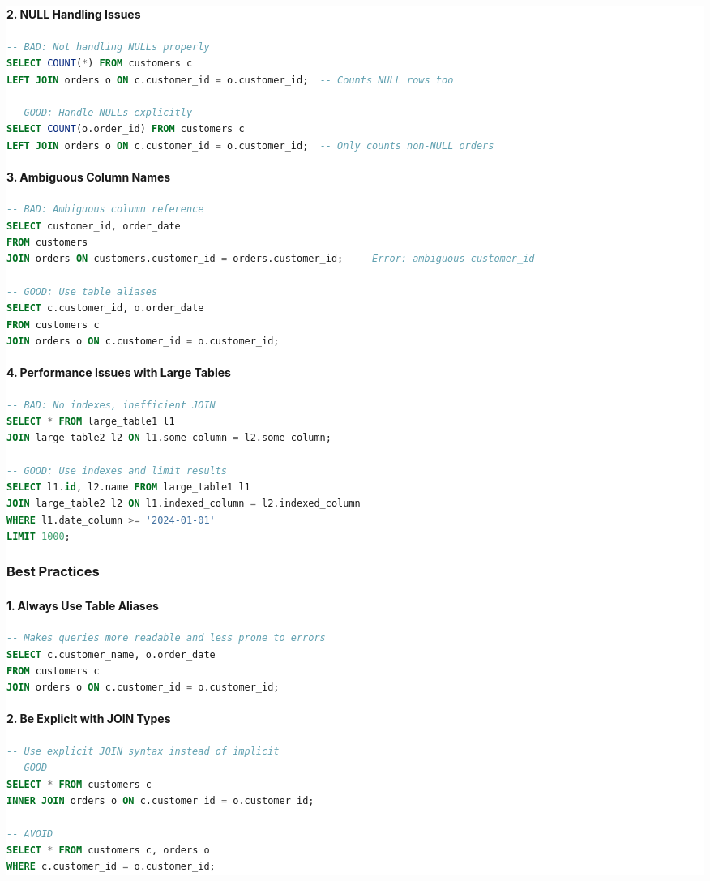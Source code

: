 #### 2. NULL Handling Issues
```sql
-- BAD: Not handling NULLs properly
SELECT COUNT(*) FROM customers c
LEFT JOIN orders o ON c.customer_id = o.customer_id;  -- Counts NULL rows too

-- GOOD: Handle NULLs explicitly
SELECT COUNT(o.order_id) FROM customers c
LEFT JOIN orders o ON c.customer_id = o.customer_id;  -- Only counts non-NULL orders
```

#### 3. Ambiguous Column Names
```sql
-- BAD: Ambiguous column reference
SELECT customer_id, order_date
FROM customers
JOIN orders ON customers.customer_id = orders.customer_id;  -- Error: ambiguous customer_id

-- GOOD: Use table aliases
SELECT c.customer_id, o.order_date
FROM customers c
JOIN orders o ON c.customer_id = o.customer_id;
```

#### 4. Performance Issues with Large Tables
```sql
-- BAD: No indexes, inefficient JOIN
SELECT * FROM large_table1 l1
JOIN large_table2 l2 ON l1.some_column = l2.some_column;

-- GOOD: Use indexes and limit results
SELECT l1.id, l2.name FROM large_table1 l1
JOIN large_table2 l2 ON l1.indexed_column = l2.indexed_column
WHERE l1.date_column >= '2024-01-01'
LIMIT 1000;
```

### Best Practices

#### 1. Always Use Table Aliases
```sql
-- Makes queries more readable and less prone to errors
SELECT c.customer_name, o.order_date
FROM customers c
JOIN orders o ON c.customer_id = o.customer_id;
```

#### 2. Be Explicit with JOIN Types
```sql
-- Use explicit JOIN syntax instead of implicit
-- GOOD
SELECT * FROM customers c
INNER JOIN orders o ON c.customer_id = o.customer_id;

-- AVOID
SELECT * FROM customers c, orders o
WHERE c.customer_id = o.customer_id;
```
